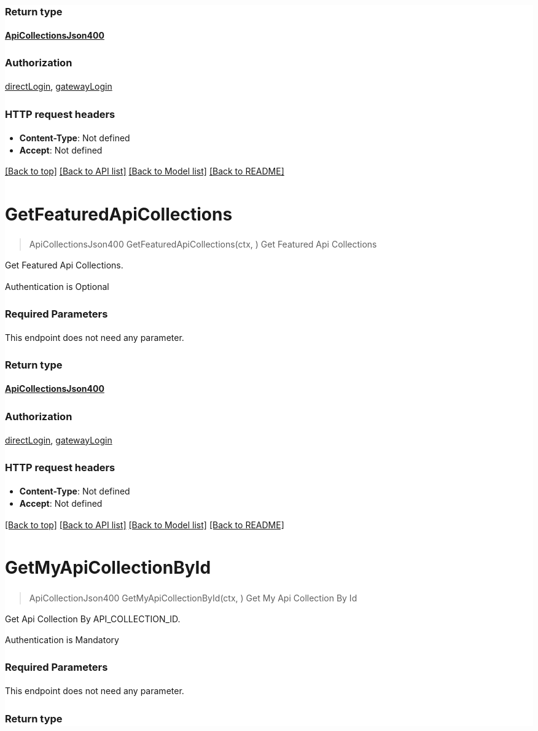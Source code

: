 ### Return type

[**ApiCollectionsJson400**](ApiCollectionsJson400.md)

### Authorization

[directLogin](../README.md#directLogin), [gatewayLogin](../README.md#gatewayLogin)

### HTTP request headers

 - **Content-Type**: Not defined
 - **Accept**: Not defined

[[Back to top]](#) [[Back to API list]](../README.md#documentation-for-api-endpoints) [[Back to Model list]](../README.md#documentation-for-models) [[Back to README]](../README.md)

# **GetFeaturedApiCollections**
> ApiCollectionsJson400 GetFeaturedApiCollections(ctx, )
Get Featured Api Collections

<p>Get Featured Api Collections.</p><p>Authentication is Optional</p>

### Required Parameters
This endpoint does not need any parameter.

### Return type

[**ApiCollectionsJson400**](ApiCollectionsJson400.md)

### Authorization

[directLogin](../README.md#directLogin), [gatewayLogin](../README.md#gatewayLogin)

### HTTP request headers

 - **Content-Type**: Not defined
 - **Accept**: Not defined

[[Back to top]](#) [[Back to API list]](../README.md#documentation-for-api-endpoints) [[Back to Model list]](../README.md#documentation-for-models) [[Back to README]](../README.md)

# **GetMyApiCollectionById**
> ApiCollectionJson400 GetMyApiCollectionById(ctx, )
Get My Api Collection By Id

<p>Get Api Collection By API_COLLECTION_ID.</p><p>Authentication is Mandatory</p>

### Required Parameters
This endpoint does not need any parameter.

### Return type
